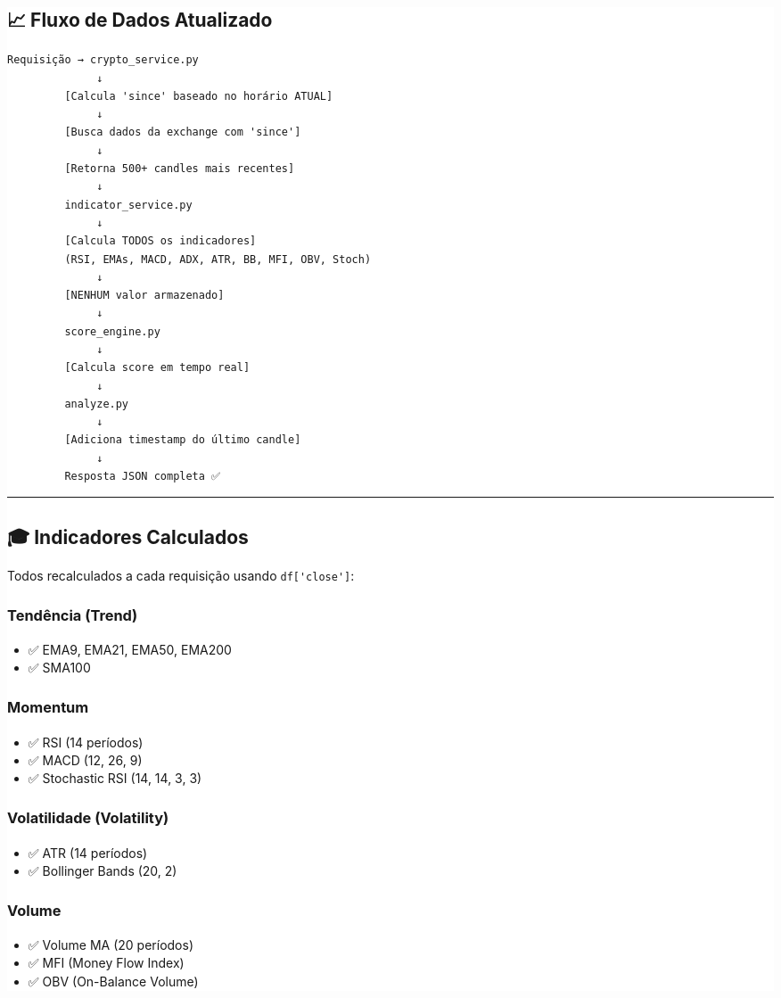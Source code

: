 
## 📈 Fluxo de Dados Atualizado

```
Requisição → crypto_service.py
              ↓
         [Calcula 'since' baseado no horário ATUAL]
              ↓
         [Busca dados da exchange com 'since']
              ↓
         [Retorna 500+ candles mais recentes]
              ↓
         indicator_service.py
              ↓
         [Calcula TODOS os indicadores]
         (RSI, EMAs, MACD, ADX, ATR, BB, MFI, OBV, Stoch)
              ↓
         [NENHUM valor armazenado]
              ↓
         score_engine.py
              ↓
         [Calcula score em tempo real]
              ↓
         analyze.py
              ↓
         [Adiciona timestamp do último candle]
              ↓
         Resposta JSON completa ✅
```

---

## 🎓 Indicadores Calculados

Todos recalculados a cada requisição usando `df['close']`:

### Tendência (Trend)
- ✅ EMA9, EMA21, EMA50, EMA200
- ✅ SMA100

### Momentum
- ✅ RSI (14 períodos)
- ✅ MACD (12, 26, 9)
- ✅ Stochastic RSI (14, 14, 3, 3)

### Volatilidade (Volatility)
- ✅ ATR (14 períodos)
- ✅ Bollinger Bands (20, 2)

### Volume
- ✅ Volume MA (20 períodos)
- ✅ MFI (Money Flow Index)
- ✅ OBV (On-Balance Volume)
